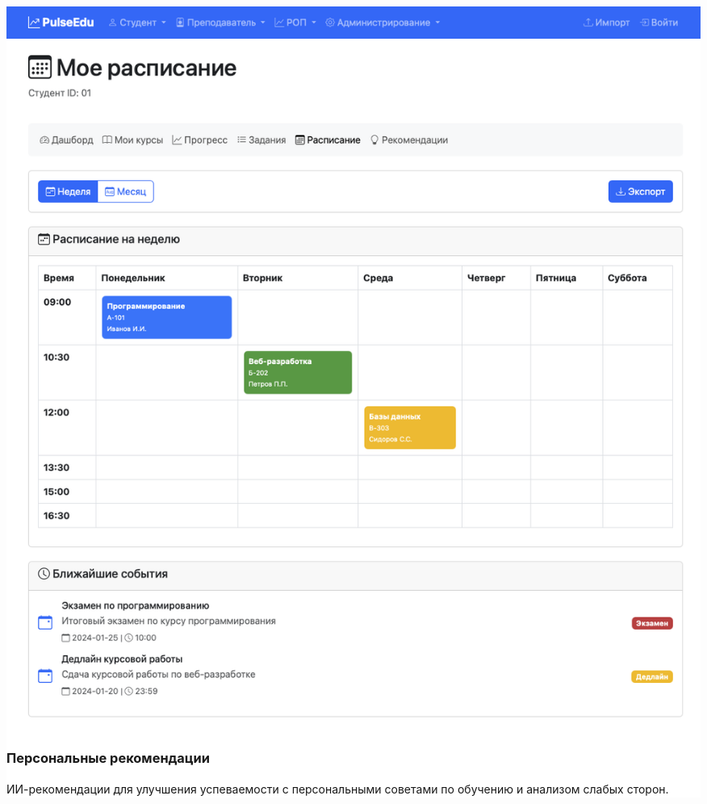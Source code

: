 ![ЛК Студента - Расписание](img/screen/%D0%9B%D0%9A%20%D0%A1%D1%82%D1%83%D0%B4%D0%B5%D0%BD%D1%82%D0%B0.%2006%20-%20%D1%80%D0%B0%D1%81%D0%BF%D0%B8%D1%81%D0%B0%D0%BD%D0%B8%D0%B5.png)

### Персональные рекомендации

ИИ-рекомендации для улучшения успеваемости с персональными советами по обучению и анализом слабых сторон.
